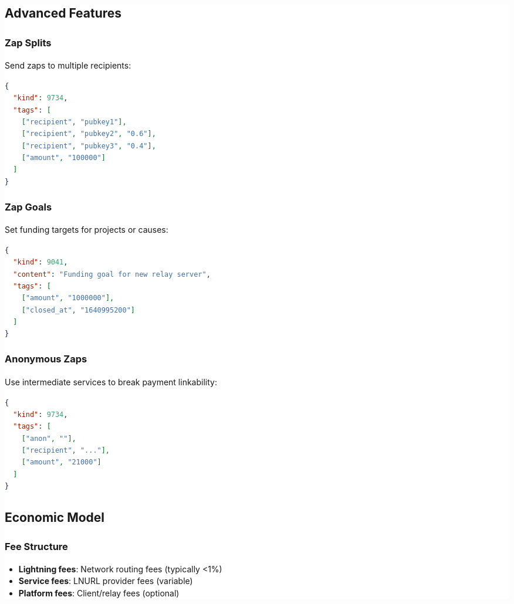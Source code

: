 ## Advanced Features

### Zap Splits
Send zaps to multiple recipients:

```json
{
  "kind": 9734,
  "tags": [
    ["recipient", "pubkey1"],
    ["recipient", "pubkey2", "0.6"],
    ["recipient", "pubkey3", "0.4"],
    ["amount", "100000"]
  ]
}
```

### Zap Goals
Set funding targets for projects or causes:

```json
{
  "kind": 9041,
  "content": "Funding goal for new relay server",
  "tags": [
    ["amount", "1000000"],
    ["closed_at", "1640995200"]
  ]
}
```

### Anonymous Zaps
Use intermediate services to break payment linkability:

```json
{
  "kind": 9734,
  "tags": [
    ["anon", ""],
    ["recipient", "..."],
    ["amount", "21000"]
  ]
}
```

## Economic Model

### Fee Structure
- **Lightning fees**: Network routing fees (typically <1%)
- **Service fees**: LNURL provider fees (variable)
- **Platform fees**: Client/relay fees (optional)
